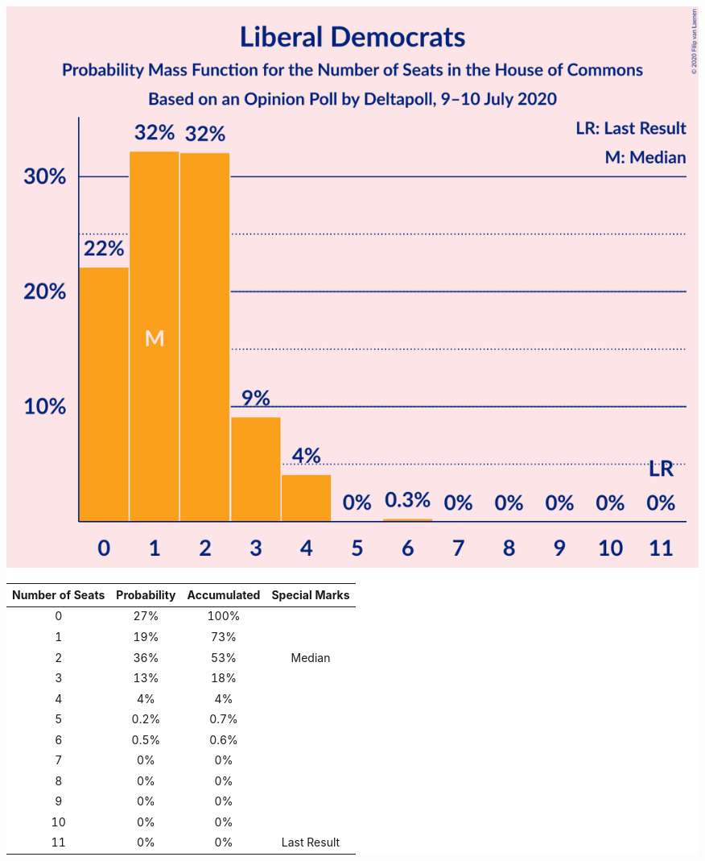 ![Graph with seats probability mass function not yet produced](2020-07-10-Deltapoll-seats-pmf-liberaldemocrats.png "Seats Probability Mass Function")

| Number of Seats | Probability | Accumulated | Special Marks |
|:---------------:|:-----------:|:-----------:|:-------------:|
| 0 | 27% | 100% |  |
| 1 | 19% | 73% |  |
| 2 | 36% | 53% | Median |
| 3 | 13% | 18% |  |
| 4 | 4% | 4% |  |
| 5 | 0.2% | 0.7% |  |
| 6 | 0.5% | 0.6% |  |
| 7 | 0% | 0% |  |
| 8 | 0% | 0% |  |
| 9 | 0% | 0% |  |
| 10 | 0% | 0% |  |
| 11 | 0% | 0% | Last Result |

